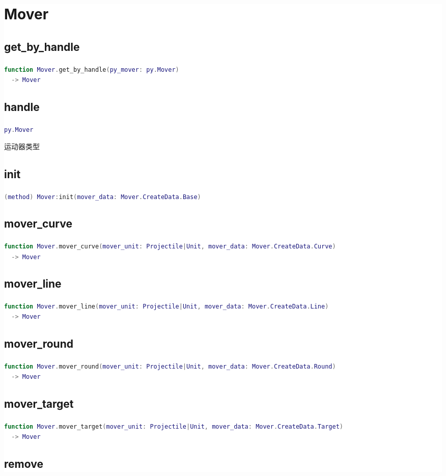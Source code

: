 # Mover

## get_by_handle

```lua
function Mover.get_by_handle(py_mover: py.Mover)
  -> Mover
```

## handle

```lua
py.Mover
```

运动器类型
## init

```lua
(method) Mover:init(mover_data: Mover.CreateData.Base)
```

## mover_curve

```lua
function Mover.mover_curve(mover_unit: Projectile|Unit, mover_data: Mover.CreateData.Curve)
  -> Mover
```

## mover_line

```lua
function Mover.mover_line(mover_unit: Projectile|Unit, mover_data: Mover.CreateData.Line)
  -> Mover
```

## mover_round

```lua
function Mover.mover_round(mover_unit: Projectile|Unit, mover_data: Mover.CreateData.Round)
  -> Mover
```

## mover_target

```lua
function Mover.mover_target(mover_unit: Projectile|Unit, mover_data: Mover.CreateData.Target)
  -> Mover
```

## remove
